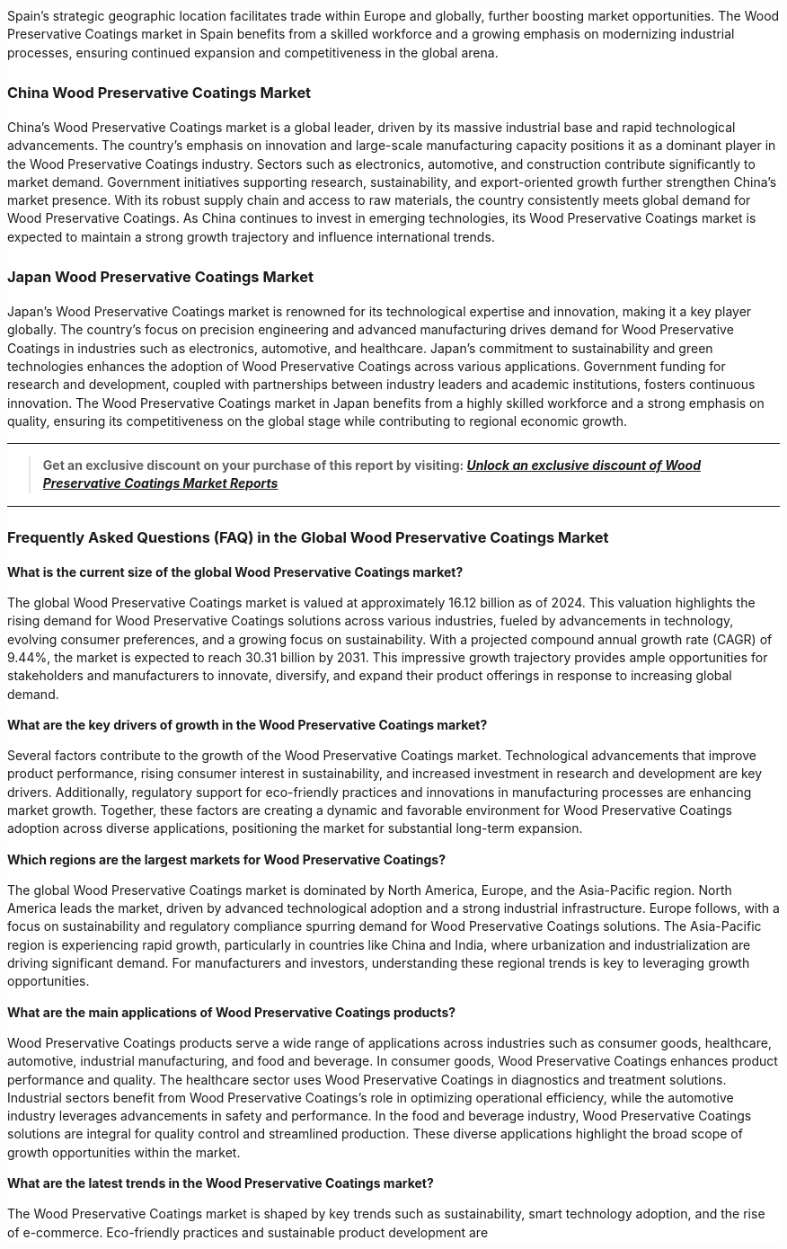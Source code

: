 Spain&rsquo;s strategic geographic location facilitates trade within Europe and globally, further boosting market opportunities. The Wood Preservative Coatings market in Spain benefits from a skilled workforce and a growing emphasis on modernizing industrial processes, ensuring continued expansion and competitiveness in the global arena.</p><h3>China Wood Preservative Coatings Market</h3><p>China&rsquo;s Wood Preservative Coatings market is a global leader, driven by its massive industrial base and rapid technological advancements. The country&rsquo;s emphasis on innovation and large-scale manufacturing capacity positions it as a dominant player in the Wood Preservative Coatings industry. Sectors such as electronics, automotive, and construction contribute significantly to market demand. Government initiatives supporting research, sustainability, and export-oriented growth further strengthen China&rsquo;s market presence. With its robust supply chain and access to raw materials, the country consistently meets global demand for Wood Preservative Coatings. As China continues to invest in emerging technologies, its Wood Preservative Coatings market is expected to maintain a strong growth trajectory and influence international trends.</p><h3>Japan Wood Preservative Coatings Market</h3><p>Japan&rsquo;s Wood Preservative Coatings market is renowned for its technological expertise and innovation, making it a key player globally. The country&rsquo;s focus on precision engineering and advanced manufacturing drives demand for Wood Preservative Coatings in industries such as electronics, automotive, and healthcare. Japan&rsquo;s commitment to sustainability and green technologies enhances the adoption of Wood Preservative Coatings across various applications. Government funding for research and development, coupled with partnerships between industry leaders and academic institutions, fosters continuous innovation. The Wood Preservative Coatings market in Japan benefits from a highly skilled workforce and a strong emphasis on quality, ensuring its competitiveness on the global stage while contributing to regional economic growth.</p><hr /><blockquote><p><strong>Get an exclusive discount on your purchase of this report by visiting: <em><a href="://marketresearchpulse.com/ask-for-discount/51950?utm_source=Github&amp;utm_medium=027">Unlock an exclusive discount of Wood Preservative Coatings Market Reports</a></em>&nbsp;</strong></p></blockquote><hr /><h3>Frequently Asked Questions (FAQ) in the Global Wood Preservative Coatings Market</h3><p><strong>What is the current size of the global Wood Preservative Coatings market?</strong></p><p>The global Wood Preservative Coatings market is valued at approximately 16.12 billion as of 2024. This valuation highlights the rising demand for Wood Preservative Coatings solutions across various industries, fueled by advancements in technology, evolving consumer preferences, and a growing focus on sustainability. With a projected compound annual growth rate (CAGR) of 9.44%, the market is expected to reach 30.31 billion by 2031. This impressive growth trajectory provides ample opportunities for stakeholders and manufacturers to innovate, diversify, and expand their product offerings in response to increasing global demand.</p><p><strong>What are the key drivers of growth in the Wood Preservative Coatings market?</strong></p><p>Several factors contribute to the growth of the Wood Preservative Coatings market. Technological advancements that improve product performance, rising consumer interest in sustainability, and increased investment in research and development are key drivers. Additionally, regulatory support for eco-friendly practices and innovations in manufacturing processes are enhancing market growth. Together, these factors are creating a dynamic and favorable environment for Wood Preservative Coatings adoption across diverse applications, positioning the market for substantial long-term expansion.</p><p><strong>Which regions are the largest markets for Wood Preservative Coatings?</strong></p><p>The global Wood Preservative Coatings market is dominated by North America, Europe, and the Asia-Pacific region. North America leads the market, driven by advanced technological adoption and a strong industrial infrastructure. Europe follows, with a focus on sustainability and regulatory compliance spurring demand for Wood Preservative Coatings solutions. The Asia-Pacific region is experiencing rapid growth, particularly in countries like China and India, where urbanization and industrialization are driving significant demand. For manufacturers and investors, understanding these regional trends is key to leveraging growth opportunities.</p><p><strong>What are the main applications of Wood Preservative Coatings products?</strong></p><p>Wood Preservative Coatings products serve a wide range of applications across industries such as consumer goods, healthcare, automotive, industrial manufacturing, and food and beverage. In consumer goods, Wood Preservative Coatings enhances product performance and quality. The healthcare sector uses Wood Preservative Coatings in diagnostics and treatment solutions. Industrial sectors benefit from Wood Preservative Coatings&rsquo;s role in optimizing operational efficiency, while the automotive industry leverages advancements in safety and performance. In the food and beverage industry, Wood Preservative Coatings solutions are integral for quality control and streamlined production. These diverse applications highlight the broad scope of growth opportunities within the market.</p><p><strong>What are the latest trends in the Wood Preservative Coatings market?</strong></p><p>The Wood Preservative Coatings market is shaped by key trends such as sustainability, smart technology adoption, and the rise of e-commerce. Eco-friendly practices and sustainable product development are
